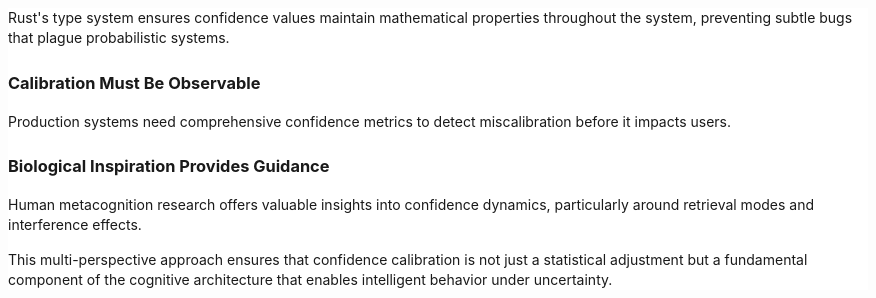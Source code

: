 Rust's type system ensures confidence values maintain mathematical properties throughout the system, preventing subtle bugs that plague probabilistic systems.

### Calibration Must Be Observable

Production systems need comprehensive confidence metrics to detect miscalibration before it impacts users.

### Biological Inspiration Provides Guidance

Human metacognition research offers valuable insights into confidence dynamics, particularly around retrieval modes and interference effects.

This multi-perspective approach ensures that confidence calibration is not just a statistical adjustment but a fundamental component of the cognitive architecture that enables intelligent behavior under uncertainty.